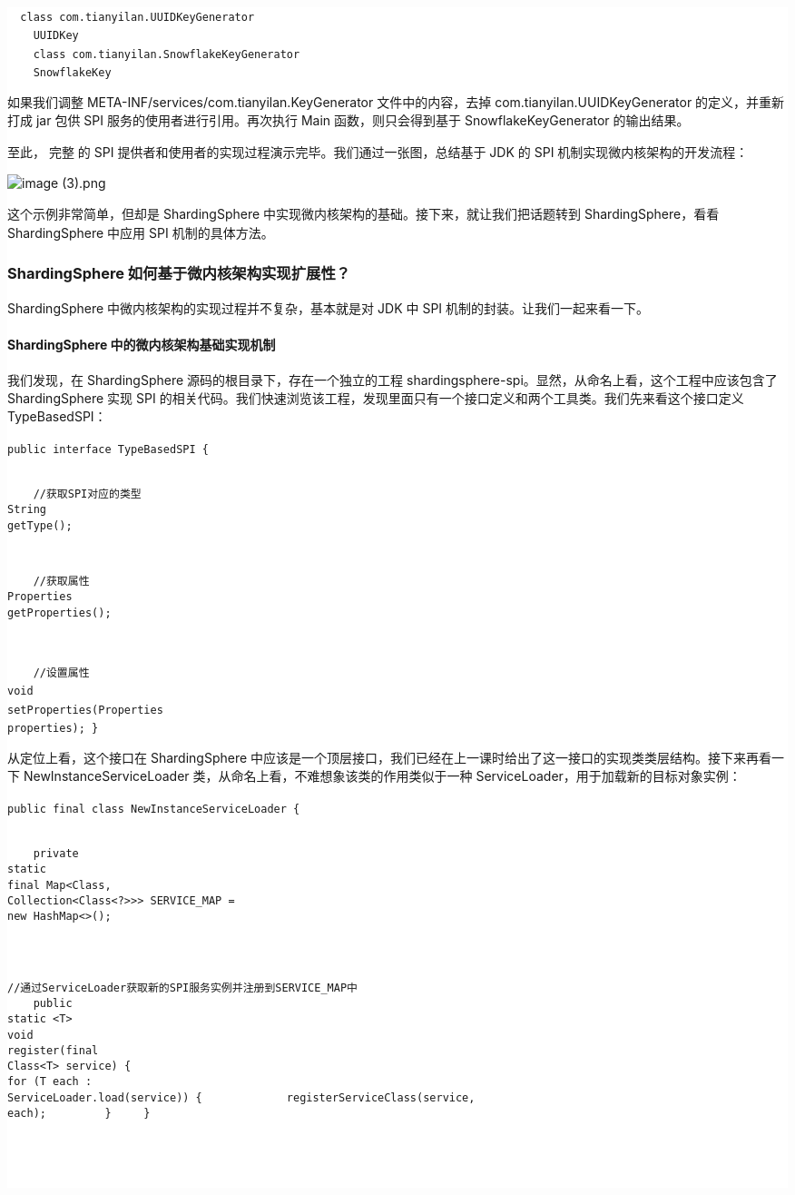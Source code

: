 













<pre class="lang-xml" data-nodeid="967"><code data-language="xml">	class com.tianyilan.UUIDKeyGenerator 
	UUIDKey 
	class com.tianyilan.SnowflakeKeyGenerator 
	SnowflakeKey
</code></pre>
<p data-nodeid="968">如果我们调整 META-INF/services/com.tianyilan.KeyGenerator 文件中的内容，去掉 com.tianyilan.UUIDKeyGenerator 的定义，并重新打成 jar 包供 SPI 服务的使用者进行引用。再次执行 Main 函数，则只会得到基于 SnowflakeKeyGenerator 的输出结果。</p>
<p data-nodeid="969">至此， 完整 的 SPI 提供者和使用者的实现过程演示完毕。我们通过一张图，总结基于 JDK 的 SPI 机制实现微内核架构的开发流程：</p>
<p data-nodeid="970"><img src="https://s0.lgstatic.com/i/image/M00/39/01/Ciqc1F8esYqAdXABAADVVh6mYnA926.png" alt="image (3).png" data-nodeid="1110"></p>
<p data-nodeid="971" class="">这个示例非常简单，但却是 ShardingSphere 中实现微内核架构的基础。接下来，就让我们把话题转到 ShardingSphere，看看 ShardingSphere 中应用 SPI 机制的具体方法。</p>
<h3 data-nodeid="972">ShardingSphere 如何基于微内核架构实现扩展性？</h3>
<p data-nodeid="973">ShardingSphere 中微内核架构的实现过程并不复杂，基本就是对 JDK 中 SPI 机制的封装。让我们一起来看一下。</p>
<h4 data-nodeid="974">ShardingSphere 中的微内核架构基础实现机制</h4>
<p data-nodeid="975">我们发现，在 ShardingSphere 源码的根目录下，存在一个独立的工程 shardingsphere-spi。显然，从命名上看，这个工程中应该包含了 ShardingSphere 实现 SPI 的相关代码。我们快速浏览该工程，发现里面只有一个接口定义和两个工具类。我们先来看这个接口定义 TypeBasedSPI：</p>
<pre class="lang-java" data-nodeid="976"><code data-language="java"><span class="hljs-keyword">public</span> <span class="hljs-class"><span class="hljs-keyword">interface</span> <span class="hljs-title">TypeBasedSPI</span> </span>{ 

&nbsp;&nbsp;&nbsp; <span class="hljs-comment">//获取SPI对应的类型 </span>
&nbsp;&nbsp;&nbsp; <span class="hljs-function">String <span class="hljs-title">getType</span><span class="hljs-params">()</span></span>; 

&nbsp;&nbsp;&nbsp; <span class="hljs-comment">//获取属性 </span>
&nbsp;&nbsp;&nbsp; <span class="hljs-function">Properties <span class="hljs-title">getProperties</span><span class="hljs-params">()</span></span>; 

&nbsp;&nbsp;&nbsp; <span class="hljs-comment">//设置属性 </span>
&nbsp;&nbsp;&nbsp; <span class="hljs-function"><span class="hljs-keyword">void</span> <span class="hljs-title">setProperties</span><span class="hljs-params">(Properties properties)</span></span>; 
}
</code></pre>
<p data-nodeid="977">从定位上看，这个接口在 ShardingSphere 中应该是一个顶层接口，我们已经在上一课时给出了这一接口的实现类类层结构。接下来再看一下 NewInstanceServiceLoader 类，从命名上看，不难想象该类的作用类似于一种 ServiceLoader，用于加载新的目标对象实例：</p>
<pre class="lang-java" data-nodeid="978"><code data-language="java"><span class="hljs-keyword">public</span> <span class="hljs-keyword">final</span> <span class="hljs-class"><span class="hljs-keyword">class</span> <span class="hljs-title">NewInstanceServiceLoader</span> </span>{ 

&nbsp;&nbsp;&nbsp; <span class="hljs-keyword">private</span> <span class="hljs-keyword">static</span> <span class="hljs-keyword">final</span> Map&lt;Class, Collection&lt;Class&lt;?&gt;&gt;&gt; SERVICE_MAP = <span class="hljs-keyword">new</span> HashMap&lt;&gt;(); 

&nbsp;&nbsp;&nbsp; <span class="hljs-comment">//通过ServiceLoader获取新的SPI服务实例并注册到SERVICE_MAP中</span>
&nbsp;&nbsp;&nbsp; <span class="hljs-keyword">public</span> <span class="hljs-keyword">static</span> &lt;T&gt; <span class="hljs-function"><span class="hljs-keyword">void</span> <span class="hljs-title">register</span><span class="hljs-params">(<span class="hljs-keyword">final</span> Class&lt;T&gt; service)</span> </span>{ 
&nbsp;&nbsp;&nbsp;&nbsp;&nbsp;&nbsp;&nbsp; <span class="hljs-keyword">for</span> (T each : ServiceLoader.load(service)) { 
&nbsp;&nbsp;&nbsp;&nbsp;&nbsp;&nbsp;&nbsp;&nbsp;&nbsp;&nbsp;&nbsp; registerServiceClass(service, each); 
&nbsp;&nbsp;&nbsp;&nbsp;&nbsp;&nbsp;&nbsp; } 
&nbsp;&nbsp;&nbsp; } 
